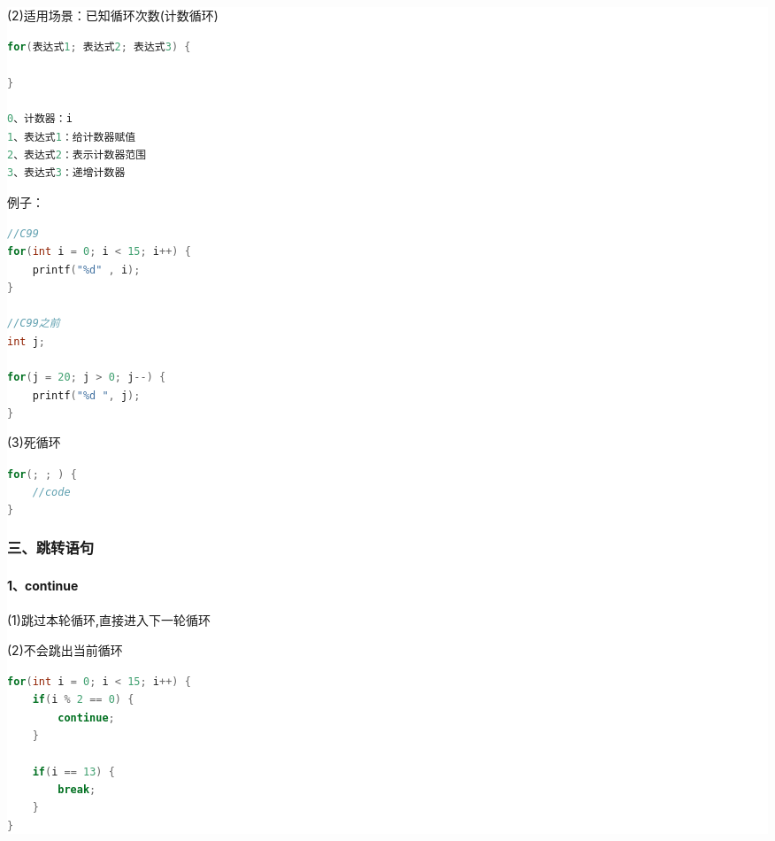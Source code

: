 

(2)适用场景：已知循环次数(计数循环)

```c
for(表达式1; 表达式2; 表达式3) {
    
}

0、计数器：i
1、表达式1：给计数器赋值
2、表达式2：表示计数器范围
3、表达式3：递增计数器
```

例子：

```c
//C99
for(int i = 0; i < 15; i++) {
    printf("%d" , i);
}

//C99之前
int j;

for(j = 20; j > 0; j--) {
    printf("%d ", j);
}
```

(3)死循环

```c
for(; ; ) {
	//code
}
```



### 三、跳转语句

#### 1、continue

(1)跳过本轮循环,直接进入下一轮循环

(2)不会跳出当前循环

```c
for(int i = 0; i < 15; i++) {
    if(i % 2 == 0) {
        continue;
    }
    
    if(i == 13) {
        break;
    }
}
```

